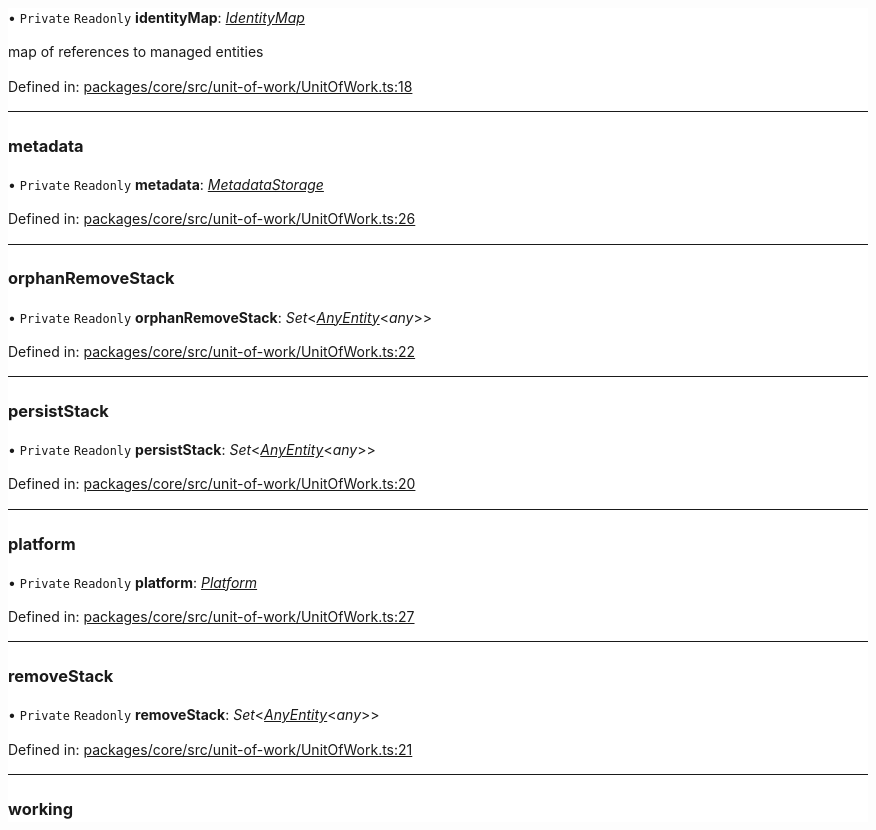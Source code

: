 • `Private` `Readonly` **identityMap**: [*IdentityMap*](core.identitymap.md)

map of references to managed entities

Defined in: [packages/core/src/unit-of-work/UnitOfWork.ts:18](https://github.com/mikro-orm/mikro-orm/blob/969d4229bd/packages/core/src/unit-of-work/UnitOfWork.ts#L18)

___

### metadata

• `Private` `Readonly` **metadata**: [*MetadataStorage*](core.metadatastorage.md)

Defined in: [packages/core/src/unit-of-work/UnitOfWork.ts:26](https://github.com/mikro-orm/mikro-orm/blob/969d4229bd/packages/core/src/unit-of-work/UnitOfWork.ts#L26)

___

### orphanRemoveStack

• `Private` `Readonly` **orphanRemoveStack**: *Set*<[*AnyEntity*](../modules/core.md#anyentity)<*any*\>\>

Defined in: [packages/core/src/unit-of-work/UnitOfWork.ts:22](https://github.com/mikro-orm/mikro-orm/blob/969d4229bd/packages/core/src/unit-of-work/UnitOfWork.ts#L22)

___

### persistStack

• `Private` `Readonly` **persistStack**: *Set*<[*AnyEntity*](../modules/core.md#anyentity)<*any*\>\>

Defined in: [packages/core/src/unit-of-work/UnitOfWork.ts:20](https://github.com/mikro-orm/mikro-orm/blob/969d4229bd/packages/core/src/unit-of-work/UnitOfWork.ts#L20)

___

### platform

• `Private` `Readonly` **platform**: [*Platform*](core.platform.md)

Defined in: [packages/core/src/unit-of-work/UnitOfWork.ts:27](https://github.com/mikro-orm/mikro-orm/blob/969d4229bd/packages/core/src/unit-of-work/UnitOfWork.ts#L27)

___

### removeStack

• `Private` `Readonly` **removeStack**: *Set*<[*AnyEntity*](../modules/core.md#anyentity)<*any*\>\>

Defined in: [packages/core/src/unit-of-work/UnitOfWork.ts:21](https://github.com/mikro-orm/mikro-orm/blob/969d4229bd/packages/core/src/unit-of-work/UnitOfWork.ts#L21)

___

### working
